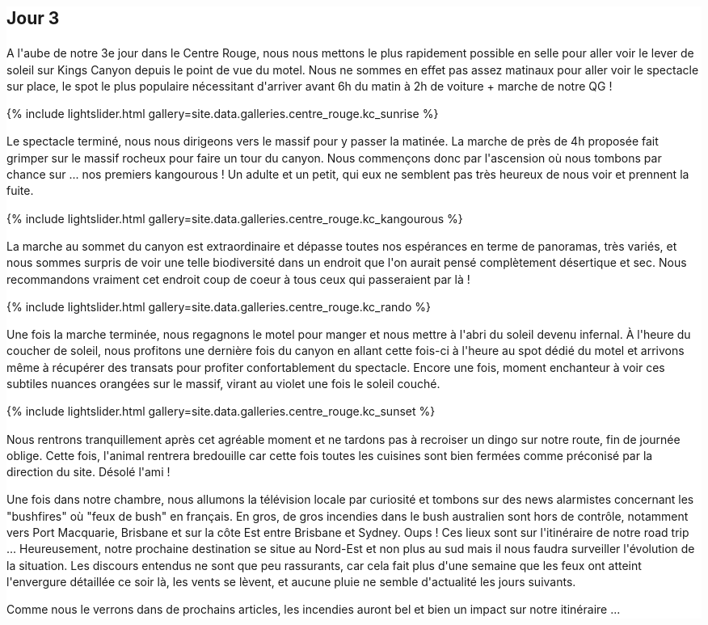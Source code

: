 ## Jour 3

A l'aube de notre 3e jour dans le Centre Rouge, nous nous mettons le plus rapidement possible en selle pour aller voir le lever de soleil sur Kings Canyon depuis le point de vue du motel.
Nous ne sommes en effet pas assez matinaux pour aller voir le spectacle sur place, le spot le plus populaire nécessitant d'arriver avant 6h du matin à 2h de 
voiture + marche de notre QG !

{% include lightslider.html gallery=site.data.galleries.centre_rouge.kc_sunrise %}

Le spectacle terminé, nous nous dirigeons vers le massif pour y passer la matinée.  La marche de près de 4h proposée fait grimper sur le massif rocheux pour
faire un tour du canyon. Nous commençons donc par l'ascension où nous tombons par chance sur ... nos premiers kangourous ! Un adulte et un petit, 
qui eux ne semblent pas très heureux de nous voir et prennent la fuite.

{% include lightslider.html gallery=site.data.galleries.centre_rouge.kc_kangourous %}

La marche au sommet du canyon est extraordinaire et dépasse toutes nos espérances en terme de panoramas, très variés, et nous sommes surpris de voir une telle biodiversité
dans un endroit que l'on aurait pensé complètement désertique et sec. Nous recommandons vraiment cet endroit coup de coeur à tous ceux qui passeraient par là !

{% include lightslider.html gallery=site.data.galleries.centre_rouge.kc_rando %}

Une fois la marche terminée, nous regagnons le motel pour manger et nous mettre à l'abri du soleil devenu infernal.
À l'heure du coucher de soleil, nous profitons une dernière fois du canyon en allant cette fois-ci à l'heure au spot
dédié du motel et arrivons même à récupérer des transats pour profiter confortablement du spectacle.
Encore une fois, moment enchanteur à voir ces subtiles nuances orangées sur le massif, virant au violet une fois le soleil couché.

{% include lightslider.html gallery=site.data.galleries.centre_rouge.kc_sunset %}

Nous rentrons tranquillement après cet agréable moment et ne tardons pas à recroiser un dingo sur notre route, fin de journée oblige.
Cette fois, l'animal rentrera bredouille car cette fois toutes les cuisines sont bien fermées comme préconisé par la direction du site. Désolé l'ami !

Une fois dans notre chambre, nous allumons la télévision locale par curiosité et tombons sur des news alarmistes concernant les "bushfires" où "feux
de bush" en français. En gros, de gros incendies dans le bush australien sont hors de contrôle, notamment vers Port Macquarie, Brisbane et sur la côte Est entre
Brisbane et Sydney. Oups ! Ces lieux sont sur l'itinéraire de notre road trip ... Heureusement, notre prochaine destination se situe au Nord-Est et non plus au
sud mais il nous faudra surveiller l'évolution de la situation. Les discours entendus ne sont que peu rassurants, car cela fait plus d'une semaine que les feux
ont atteint l'envergure détaillée ce soir là, les vents se lèvent, et aucune pluie ne semble d'actualité les jours suivants. 

Comme nous le verrons dans de prochains articles, les incendies auront bel et bien un impact sur notre itinéraire ...
